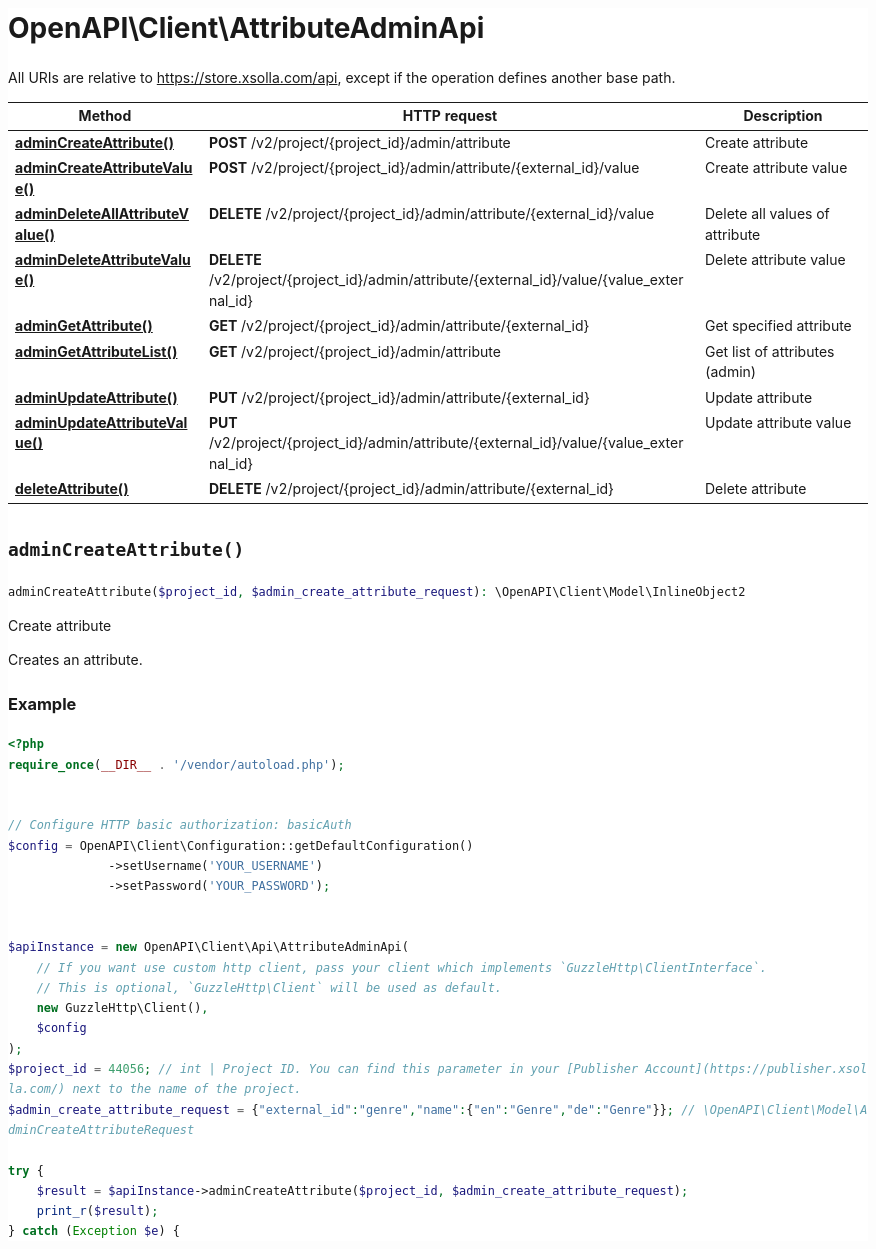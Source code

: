 # OpenAPI\Client\AttributeAdminApi

All URIs are relative to https://store.xsolla.com/api, except if the operation defines another base path.

| Method | HTTP request | Description |
| ------------- | ------------- | ------------- |
| [**adminCreateAttribute()**](AttributeAdminApi.md#adminCreateAttribute) | **POST** /v2/project/{project_id}/admin/attribute | Create attribute |
| [**adminCreateAttributeValue()**](AttributeAdminApi.md#adminCreateAttributeValue) | **POST** /v2/project/{project_id}/admin/attribute/{external_id}/value | Create attribute value |
| [**adminDeleteAllAttributeValue()**](AttributeAdminApi.md#adminDeleteAllAttributeValue) | **DELETE** /v2/project/{project_id}/admin/attribute/{external_id}/value | Delete all values of attribute |
| [**adminDeleteAttributeValue()**](AttributeAdminApi.md#adminDeleteAttributeValue) | **DELETE** /v2/project/{project_id}/admin/attribute/{external_id}/value/{value_external_id} | Delete attribute value |
| [**adminGetAttribute()**](AttributeAdminApi.md#adminGetAttribute) | **GET** /v2/project/{project_id}/admin/attribute/{external_id} | Get specified attribute |
| [**adminGetAttributeList()**](AttributeAdminApi.md#adminGetAttributeList) | **GET** /v2/project/{project_id}/admin/attribute | Get list of attributes (admin) |
| [**adminUpdateAttribute()**](AttributeAdminApi.md#adminUpdateAttribute) | **PUT** /v2/project/{project_id}/admin/attribute/{external_id} | Update attribute |
| [**adminUpdateAttributeValue()**](AttributeAdminApi.md#adminUpdateAttributeValue) | **PUT** /v2/project/{project_id}/admin/attribute/{external_id}/value/{value_external_id} | Update attribute value |
| [**deleteAttribute()**](AttributeAdminApi.md#deleteAttribute) | **DELETE** /v2/project/{project_id}/admin/attribute/{external_id} | Delete attribute |


## `adminCreateAttribute()`

```php
adminCreateAttribute($project_id, $admin_create_attribute_request): \OpenAPI\Client\Model\InlineObject2
```

Create attribute

Creates an attribute.

### Example

```php
<?php
require_once(__DIR__ . '/vendor/autoload.php');


// Configure HTTP basic authorization: basicAuth
$config = OpenAPI\Client\Configuration::getDefaultConfiguration()
              ->setUsername('YOUR_USERNAME')
              ->setPassword('YOUR_PASSWORD');


$apiInstance = new OpenAPI\Client\Api\AttributeAdminApi(
    // If you want use custom http client, pass your client which implements `GuzzleHttp\ClientInterface`.
    // This is optional, `GuzzleHttp\Client` will be used as default.
    new GuzzleHttp\Client(),
    $config
);
$project_id = 44056; // int | Project ID. You can find this parameter in your [Publisher Account](https://publisher.xsolla.com/) next to the name of the project.
$admin_create_attribute_request = {"external_id":"genre","name":{"en":"Genre","de":"Genre"}}; // \OpenAPI\Client\Model\AdminCreateAttributeRequest

try {
    $result = $apiInstance->adminCreateAttribute($project_id, $admin_create_attribute_request);
    print_r($result);
} catch (Exception $e) {
```